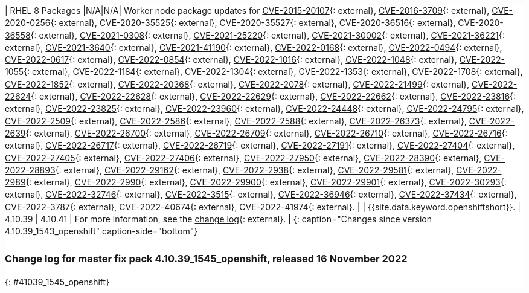 | RHEL 8 Packages |N/A|N/A| Worker node package updates for [CVE-2015-20107](https://nvd.nist.gov/vuln/detail/CVE-2015-20107){: external}, [CVE-2016-3709](https://nvd.nist.gov/vuln/detail/CVE-2016-3709){: external}, [CVE-2020-0256](https://nvd.nist.gov/vuln/detail/CVE-2020-0256){: external}, [CVE-2020-35525](https://nvd.nist.gov/vuln/detail/CVE-2020-35525){: external}, [CVE-2020-35527](https://nvd.nist.gov/vuln/detail/CVE-2020-35527){: external}, [CVE-2020-36516](https://nvd.nist.gov/vuln/detail/CVE-2020-36516){: external}, [CVE-2020-36558](https://nvd.nist.gov/vuln/detail/CVE-2020-36558){: external}, [CVE-2021-0308](https://nvd.nist.gov/vuln/detail/CVE-2021-0308){: external}, [CVE-2021-25220](https://nvd.nist.gov/vuln/detail/CVE-2021-25220){: external}, [CVE-2021-30002](https://nvd.nist.gov/vuln/detail/CVE-2021-30002){: external}, [CVE-2021-36221](https://nvd.nist.gov/vuln/detail/CVE-2021-36221){: external}, [CVE-2021-3640](https://nvd.nist.gov/vuln/detail/CVE-2021-3640){: external}, [CVE-2021-41190](https://nvd.nist.gov/vuln/detail/CVE-2021-41190){: external}, [CVE-2022-0168](https://nvd.nist.gov/vuln/detail/CVE-2022-0168){: external}, [CVE-2022-0494](https://nvd.nist.gov/vuln/detail/CVE-2022-0494){: external}, [CVE-2022-0617](https://nvd.nist.gov/vuln/detail/CVE-2022-0617){: external}, [CVE-2022-0854](https://nvd.nist.gov/vuln/detail/CVE-2022-0854){: external}, [CVE-2022-1016](https://nvd.nist.gov/vuln/detail/CVE-2022-1016){: external}, [CVE-2022-1048](https://nvd.nist.gov/vuln/detail/CVE-2022-1048){: external}, [CVE-2022-1055](https://nvd.nist.gov/vuln/detail/CVE-2022-1055){: external}, [CVE-2022-1184](https://nvd.nist.gov/vuln/detail/CVE-2022-1184){: external}, [CVE-2022-1304](https://nvd.nist.gov/vuln/detail/CVE-2022-1304){: external}, [CVE-2022-1353](https://nvd.nist.gov/vuln/detail/CVE-2022-1353){: external}, [CVE-2022-1708](https://nvd.nist.gov/vuln/detail/CVE-2022-1708){: external}, [CVE-2022-1852](https://nvd.nist.gov/vuln/detail/CVE-2022-1852){: external}, [CVE-2022-20368](https://nvd.nist.gov/vuln/detail/CVE-2022-20368){: external}, [CVE-2022-2078](https://nvd.nist.gov/vuln/detail/CVE-2022-2078){: external}, [CVE-2022-21499](https://nvd.nist.gov/vuln/detail/CVE-2022-21499){: external}, [CVE-2022-22624](https://nvd.nist.gov/vuln/detail/CVE-2022-22624){: external}, [CVE-2022-22628](https://nvd.nist.gov/vuln/detail/CVE-2022-22628){: external}, [CVE-2022-22629](https://nvd.nist.gov/vuln/detail/CVE-2022-22629){: external}, [CVE-2022-22662](https://nvd.nist.gov/vuln/detail/CVE-2022-22662){: external}, [CVE-2022-23816](https://nvd.nist.gov/vuln/detail/CVE-2022-23816){: external}, [CVE-2022-23825](https://nvd.nist.gov/vuln/detail/CVE-2022-23825){: external}, [CVE-2022-23960](https://nvd.nist.gov/vuln/detail/CVE-2022-23960){: external}, [CVE-2022-24448](https://nvd.nist.gov/vuln/detail/CVE-2022-24448){: external}, [CVE-2022-24795](https://nvd.nist.gov/vuln/detail/CVE-2022-24795){: external}, [CVE-2022-2509](https://nvd.nist.gov/vuln/detail/CVE-2022-2509){: external}, [CVE-2022-2586](https://nvd.nist.gov/vuln/detail/CVE-2022-2586){: external}, [CVE-2022-2588](https://nvd.nist.gov/vuln/detail/CVE-2022-2588){: external}, [CVE-2022-26373](https://nvd.nist.gov/vuln/detail/CVE-2022-26373){: external}, [CVE-2022-2639](https://nvd.nist.gov/vuln/detail/CVE-2022-2639){: external}, [CVE-2022-26700](https://nvd.nist.gov/vuln/detail/CVE-2022-26700){: external}, [CVE-2022-26709](https://nvd.nist.gov/vuln/detail/CVE-2022-26709){: external}, [CVE-2022-26710](https://nvd.nist.gov/vuln/detail/CVE-2022-26710){: external}, [CVE-2022-26716](https://nvd.nist.gov/vuln/detail/CVE-2022-26716){: external}, [CVE-2022-26717](https://nvd.nist.gov/vuln/detail/CVE-2022-26717){: external}, [CVE-2022-26719](https://nvd.nist.gov/vuln/detail/CVE-2022-26719){: external}, [CVE-2022-27191](https://nvd.nist.gov/vuln/detail/CVE-2022-27191){: external}, [CVE-2022-27404](https://nvd.nist.gov/vuln/detail/CVE-2022-27404){: external}, [CVE-2022-27405](https://nvd.nist.gov/vuln/detail/CVE-2022-27405){: external}, [CVE-2022-27406](https://nvd.nist.gov/vuln/detail/CVE-2022-27406){: external}, [CVE-2022-27950](https://nvd.nist.gov/vuln/detail/CVE-2022-27950){: external}, [CVE-2022-28390](https://nvd.nist.gov/vuln/detail/CVE-2022-28390){: external}, [CVE-2022-28893](https://nvd.nist.gov/vuln/detail/CVE-2022-28893){: external}, [CVE-2022-29162](https://nvd.nist.gov/vuln/detail/CVE-2022-29162){: external}, [CVE-2022-2938](https://nvd.nist.gov/vuln/detail/CVE-2022-2938){: external}, [CVE-2022-29581](https://nvd.nist.gov/vuln/detail/CVE-2022-29581){: external}, [CVE-2022-2989](https://nvd.nist.gov/vuln/detail/CVE-2022-2989){: external}, [CVE-2022-2990](https://nvd.nist.gov/vuln/detail/CVE-2022-2990){: external}, [CVE-2022-29900](https://nvd.nist.gov/vuln/detail/CVE-2022-29900){: external}, [CVE-2022-29901](https://nvd.nist.gov/vuln/detail/CVE-2022-29901){: external}, [CVE-2022-30293](https://nvd.nist.gov/vuln/detail/CVE-2022-30293){: external}, [CVE-2022-32746](https://nvd.nist.gov/vuln/detail/CVE-2022-32746){: external}, [CVE-2022-3515](https://nvd.nist.gov/vuln/detail/CVE-2022-3515){: external}, [CVE-2022-36946](https://nvd.nist.gov/vuln/detail/CVE-2022-36946){: external}, [CVE-2022-37434](https://nvd.nist.gov/vuln/detail/CVE-2022-37434){: external}, [CVE-2022-3787](https://nvd.nist.gov/vuln/detail/CVE-2022-3787){: external}, [CVE-2022-40674](https://nvd.nist.gov/vuln/detail/CVE-2022-40674){: external}, [CVE-2022-41974](https://nvd.nist.gov/vuln/detail/CVE-2022-41974){: external}. |
| {{site.data.keyword.openshiftshort}}. | 4.10.39 | 4.10.41 | For more information, see the [change log](https://docs.openshift.com/container-platform/4.10/release_notes/ocp-4-10-release-notes.html#ocp-4-10-41){: external}. |
{: caption="Changes since version 4.10.39_1543_openshift" caption-side="bottom"}


### Change log for master fix pack 4.10.39_1545_openshift, released 16 November 2022
{: #41039_1545_openshift}
